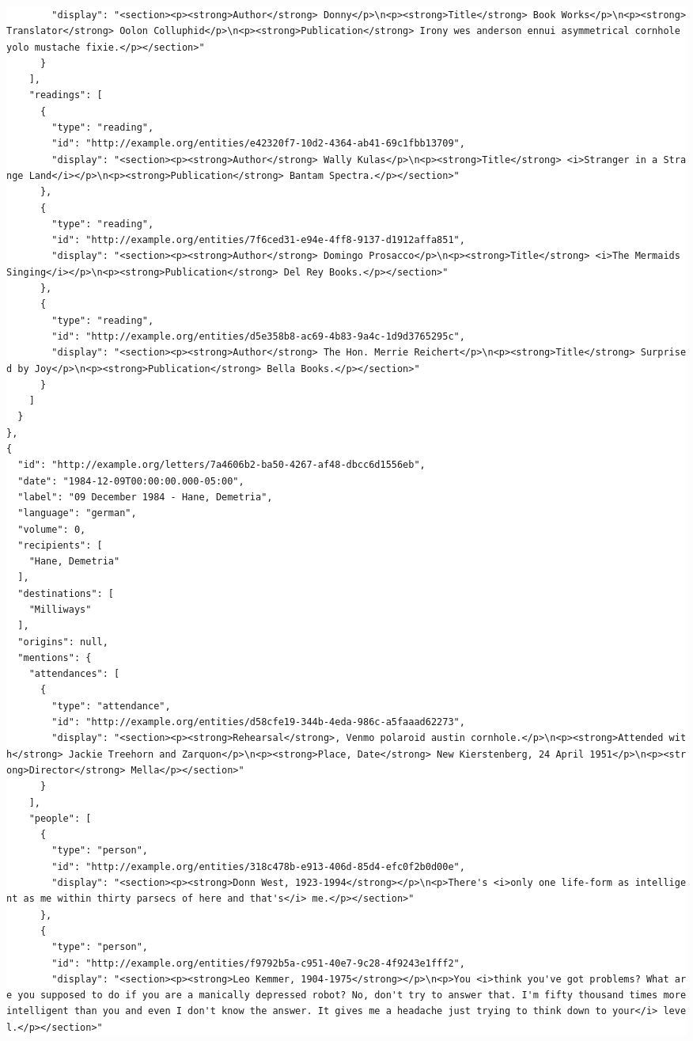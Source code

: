             "display": "<section><p><strong>Author</strong> Donny</p>\n<p><strong>Title</strong> Book Works</p>\n<p><strong>Translator</strong> Oolon Colluphid</p>\n<p><strong>Publication</strong> Irony wes anderson ennui asymmetrical cornhole yolo mustache fixie.</p></section>"
          }
        ],
        "readings": [
          {
            "type": "reading",
            "id": "http://example.org/entities/e42320f7-10d2-4364-ab41-69c1fbb13709",
            "display": "<section><p><strong>Author</strong> Wally Kulas</p>\n<p><strong>Title</strong> <i>Stranger in a Strange Land</i></p>\n<p><strong>Publication</strong> Bantam Spectra.</p></section>"
          },
          {
            "type": "reading",
            "id": "http://example.org/entities/7f6ced31-e94e-4ff8-9137-d1912affa851",
            "display": "<section><p><strong>Author</strong> Domingo Prosacco</p>\n<p><strong>Title</strong> <i>The Mermaids Singing</i></p>\n<p><strong>Publication</strong> Del Rey Books.</p></section>"
          },
          {
            "type": "reading",
            "id": "http://example.org/entities/d5e358b8-ac69-4b83-9a4c-1d9d3765295c",
            "display": "<section><p><strong>Author</strong> The Hon. Merrie Reichert</p>\n<p><strong>Title</strong> Surprised by Joy</p>\n<p><strong>Publication</strong> Bella Books.</p></section>"
          }
        ]
      }
    },
    {
      "id": "http://example.org/letters/7a4606b2-ba50-4267-af48-dbcc6d1556eb",
      "date": "1984-12-09T00:00:00.000-05:00",
      "label": "09 December 1984 - Hane, Demetria",
      "language": "german",
      "volume": 0,
      "recipients": [
        "Hane, Demetria"
      ],
      "destinations": [
        "Milliways"
      ],
      "origins": null,
      "mentions": {
        "attendances": [
          {
            "type": "attendance",
            "id": "http://example.org/entities/d58cfe19-344b-4eda-986c-a5faaad62273",
            "display": "<section><p><strong>Rehearsal</strong>, Venmo polaroid austin cornhole.</p>\n<p><strong>Attended with</strong> Jackie Treehorn and Zarquon</p>\n<p><strong>Place, Date</strong> New Kierstenberg, 24 April 1951</p>\n<p><strong>Director</strong> Mella</p></section>"
          }
        ],
        "people": [
          {
            "type": "person",
            "id": "http://example.org/entities/318c478b-e913-406d-85d4-efc0f2b0d00e",
            "display": "<section><p><strong>Donn West, 1923-1994</strong></p>\n<p>There's <i>only one life-form as intelligent as me within thirty parsecs of here and that's</i> me.</p></section>"
          },
          {
            "type": "person",
            "id": "http://example.org/entities/f9792b5a-c951-40e7-9c28-4f9243e1fff2",
            "display": "<section><p><strong>Leo Kemmer, 1904-1975</strong></p>\n<p>You <i>think you've got problems? What are you supposed to do if you are a manically depressed robot? No, don't try to answer that. I'm fifty thousand times more intelligent than you and even I don't know the answer. It gives me a headache just trying to think down to your</i> level.</p></section>"